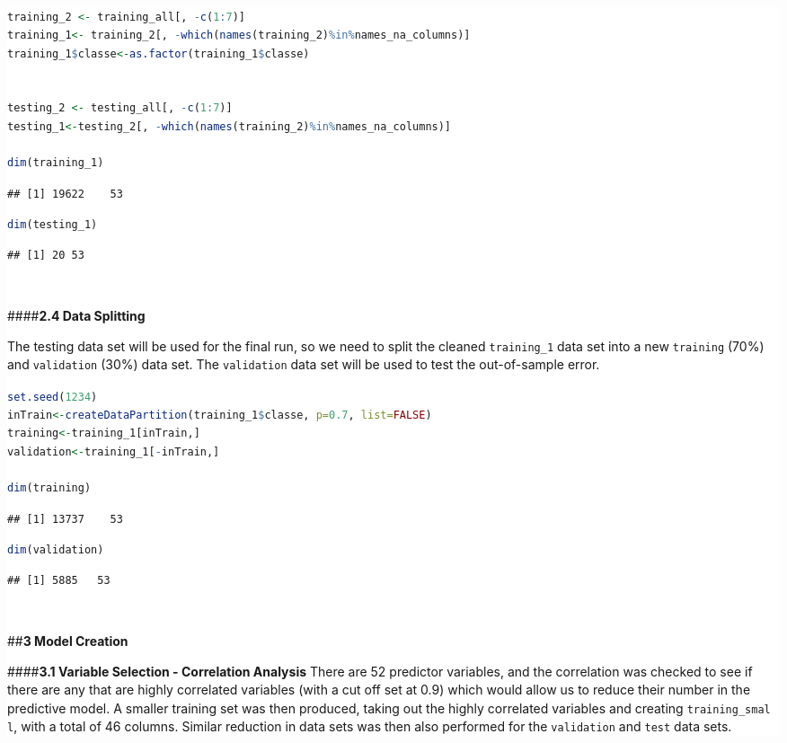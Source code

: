 ```r
training_2 <- training_all[, -c(1:7)]
training_1<- training_2[, -which(names(training_2)%in%names_na_columns)]
training_1$classe<-as.factor(training_1$classe)


testing_2 <- testing_all[, -c(1:7)]
testing_1<-testing_2[, -which(names(training_2)%in%names_na_columns)]

dim(training_1)
```

```
## [1] 19622    53
```

```r
dim(testing_1)
```

```
## [1] 20 53
```
<p></br></p>


####**2.4 Data Splitting** 

The testing data set will be used for the final run, so we need to split the cleaned `training_1` data set into a new `training` (70%) and `validation` (30%) data set. The `validation` data set will be used to test the out-of-sample error.

```r
set.seed(1234)
inTrain<-createDataPartition(training_1$classe, p=0.7, list=FALSE)
training<-training_1[inTrain,]
validation<-training_1[-inTrain,]

dim(training)
```

```
## [1] 13737    53
```

```r
dim(validation)
```

```
## [1] 5885   53
```
<p></br></p>

##**3 Model Creation**


####**3.1 Variable Selection - Correlation Analysis**
There are 52 predictor variables, and the correlation was checked to see if there are any that are highly correlated variables (with a cut off set at 0.9) which would allow us to reduce their number in the predictive model. A smaller training set was then produced, taking out the highly correlated variables and creating `training_small`, with a total of 46 columns. Similar reduction in data sets was then also performed for the `validation` and `test` data sets. 
